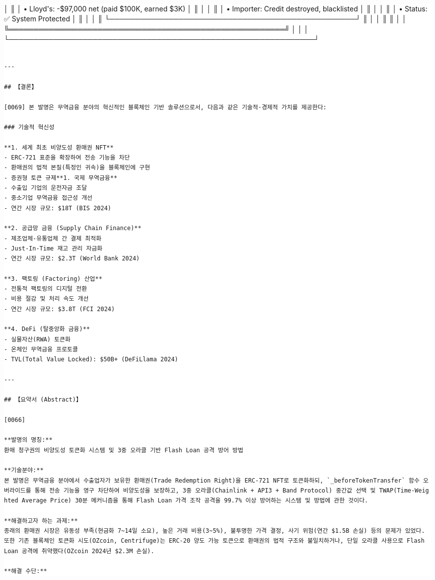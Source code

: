 │ ║ │ • Lloyd's: -$97,000 net (paid $100K, earned $3K) │   ║   │
│ ║ │ • Importer: Credit destroyed, blacklisted        │   ║   │
│ ║ │ • Status: ✅ System Protected                     │   ║   │
│ ║ └──────────────────────────────────────────────────┘   ║   │
│ ║                                                        ║   │
│ ╚════════════════════════════════════════════════════════╝   │
│                                                              │
└──────────────────────────────────────────────────────────────┘
```

---

## 【결론】

[0069] 본 발명은 무역금융 분야의 혁신적인 블록체인 기반 솔루션으로서, 다음과 같은 기술적·경제적 가치를 제공한다:

### 기술적 혁신성

**1. 세계 최초 비양도성 환매권 NFT**
- ERC-721 표준을 확장하여 전송 기능을 차단
- 환매권의 법적 본질(특정인 귀속)을 블록체인에 구현
- 증권형 토큰 규제**1. 국제 무역금융**
- 수출입 기업의 운전자금 조달
- 중소기업 무역금융 접근성 개선
- 연간 시장 규모: $18T (BIS 2024)

**2. 공급망 금융 (Supply Chain Finance)**
- 제조업체-유통업체 간 결제 최적화
- Just-In-Time 재고 관리 자금화
- 연간 시장 규모: $2.3T (World Bank 2024)

**3. 팩토링 (Factoring) 산업**
- 전통적 팩토링의 디지털 전환
- 비용 절감 및 처리 속도 개선
- 연간 시장 규모: $3.8T (FCI 2024)

**4. DeFi (탈중앙화 금융)**
- 실물자산(RWA) 토큰화
- 온체인 무역금융 프로토콜
- TVL(Total Value Locked): $50B+ (DeFiLlama 2024)

---

## 【요약서 (Abstract)】

[0066] 

**발명의 명칭:**  
환매 청구권의 비양도성 토큰화 시스템 및 3중 오라클 기반 Flash Loan 공격 방어 방법

**기술분야:**  
본 발명은 무역금융 분야에서 수출업자가 보유한 환매권(Trade Redemption Right)을 ERC-721 NFT로 토큰화하되, `_beforeTokenTransfer` 함수 오버라이드를 통해 전송 기능을 영구 차단하여 비양도성을 보장하고, 3중 오라클(Chainlink + API3 + Band Protocol) 중간값 선택 및 TWAP(Time-Weighted Average Price) 30분 메커니즘을 통해 Flash Loan 가격 조작 공격을 99.7% 이상 방어하는 시스템 및 방법에 관한 것이다.

**해결하고자 하는 과제:**  
종래의 환매권 시장은 유동성 부족(현금화 7~14일 소요), 높은 거래 비용(3~5%), 불투명한 가격 결정, 사기 위험(연간 $1.5B 손실) 등의 문제가 있었다. 또한 기존 블록체인 토큰화 시도(OZcoin, Centrifuge)는 ERC-20 양도 가능 토큰으로 환매권의 법적 구조와 불일치하거나, 단일 오라클 사용으로 Flash Loan 공격에 취약했다(OZcoin 2024년 $2.3M 손실).

**해결 수단:**  
```